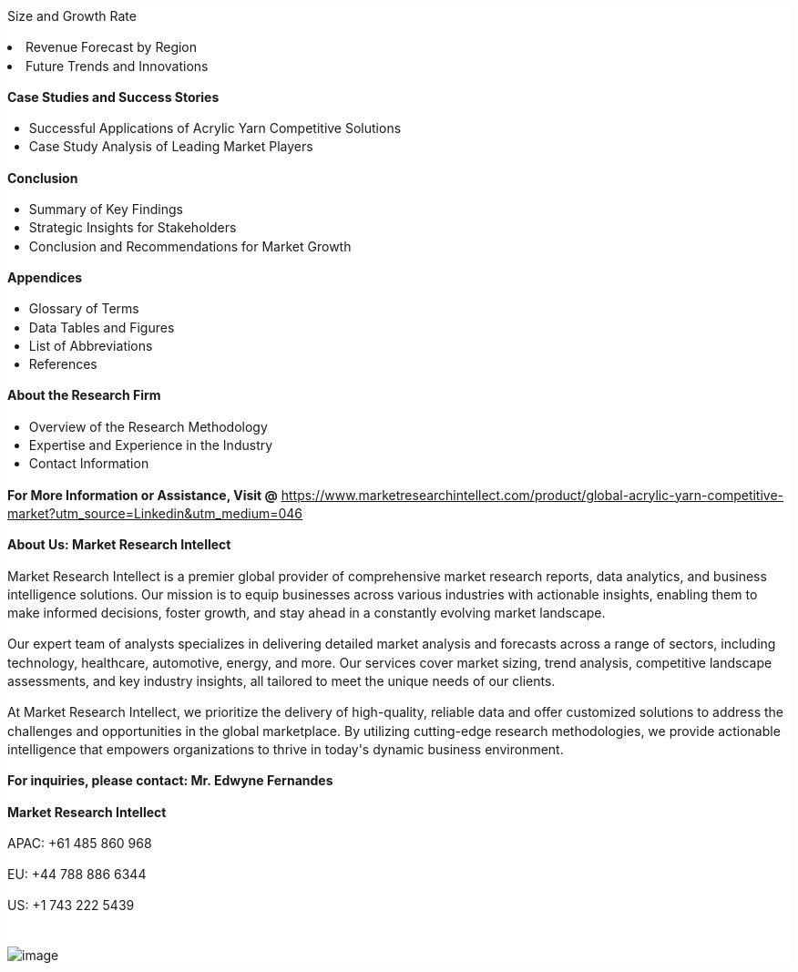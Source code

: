 Size and Growth Rate</li><li>Revenue Forecast by Region</li><li>Future Trends and Innovations</li></ul><p><strong>Case Studies and Success Stories</strong></p><ul><li>Successful Applications of Acrylic Yarn Competitive Solutions</li><li>Case Study Analysis of Leading Market Players</li></ul><p><strong>Conclusion</strong></p><ul><li>Summary of Key Findings</li><li>Strategic Insights for Stakeholders</li><li>Conclusion and Recommendations for Market Growth</li></ul><p><strong>Appendices</strong></p><ul><li>Glossary of Terms</li><li>Data Tables and Figures</li><li>List of Abbreviations</li><li>References</li></ul><p><strong>About the Research Firm</strong></p><ul><li>Overview of the Research Methodology</li><li>Expertise and Experience in the Industry</li><li>Contact Information</li></ul></div><div class="article-main__content" data-test-id="publishing-text-block"><p><span class="font-[700]"><strong>For More Information or Assistance, Visit @</strong>&nbsp;<a href="https://www.marketresearchintellect.com/product/global-acrylic-yarn-competitive-market?utm_source=Linkedin&utm_medium=046">https://www.marketresearchintellect.com/product/global-acrylic-yarn-competitive-market?utm_source=Linkedin&utm_medium=046</a></span></p><p><strong>About Us: Market Research Intellect</strong></p><p>Market Research Intellect is a premier global provider of comprehensive market research reports, data analytics, and business intelligence solutions. Our mission is to equip businesses across various industries with actionable insights, enabling them to make informed decisions, foster growth, and stay ahead in a constantly evolving market landscape.</p><p>Our expert team of analysts specializes in delivering detailed market analysis and forecasts across a range of sectors, including technology, healthcare, automotive, energy, and more. Our services cover market sizing, trend analysis, competitive landscape assessments, and key industry insights, all tailored to meet the unique needs of our clients.</p><p>At Market Research Intellect, we prioritize the delivery of high-quality, reliable data and offer customized solutions to address the challenges and opportunities in the global marketplace. By utilizing cutting-edge research methodologies, we provide actionable intelligence that empowers organizations to thrive in today's dynamic business environment.</p><p><strong>For inquiries, please contact: Mr. Edwyne Fernandes</strong></p><p><strong>Market Research Intellect</strong></p><p>APAC: +61 485 860 968</p><p>EU: +44 788 886 6344</p><p>US: +1 743 222 5439</p></div><div class="article-main__content" data-test-id="publishing-text-block">&nbsp;</div>
![image](https://github.com/user-attachments/assets/396bc7de-ffea-4faa-ad3e-d14fa8b0c4f3)

